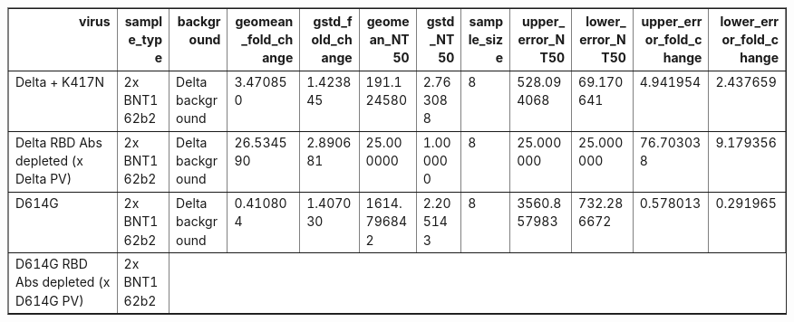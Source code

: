 
<table border="1" class="dataframe">
  <thead>
    <tr style="text-align: right;">
      <th>virus</th>
      <th>sample_type</th>
      <th>background</th>
      <th>geomean_fold_change</th>
      <th>gstd_fold_change</th>
      <th>geomean_NT50</th>
      <th>gstd_NT50</th>
      <th>sample_size</th>
      <th>upper_error_NT50</th>
      <th>lower_error_NT50</th>
      <th>upper_error_fold_change</th>
      <th>lower_error_fold_change</th>
    </tr>
  </thead>
  <tbody>
    <tr>
      <td>Delta + K417N</td>
      <td>2x BNT162b2</td>
      <td>Delta background</td>
      <td>3.470850</td>
      <td>1.423845</td>
      <td>191.124580</td>
      <td>2.763088</td>
      <td>8</td>
      <td>528.094068</td>
      <td>69.170641</td>
      <td>4.941954</td>
      <td>2.437659</td>
    </tr>
    <tr>
      <td>Delta RBD Abs depleted (x Delta PV)</td>
      <td>2x BNT162b2</td>
      <td>Delta background</td>
      <td>26.534590</td>
      <td>2.890681</td>
      <td>25.000000</td>
      <td>1.000000</td>
      <td>8</td>
      <td>25.000000</td>
      <td>25.000000</td>
      <td>76.703038</td>
      <td>9.179356</td>
    </tr>
    <tr>
      <td>D614G</td>
      <td>2x BNT162b2</td>
      <td>Delta background</td>
      <td>0.410804</td>
      <td>1.407030</td>
      <td>1614.796842</td>
      <td>2.205143</td>
      <td>8</td>
      <td>3560.857983</td>
      <td>732.286672</td>
      <td>0.578013</td>
      <td>0.291965</td>
    </tr>
    <tr>
      <td>D614G RBD Abs depleted (x D614G PV)</td>
      <td>2x BNT162b2</td>